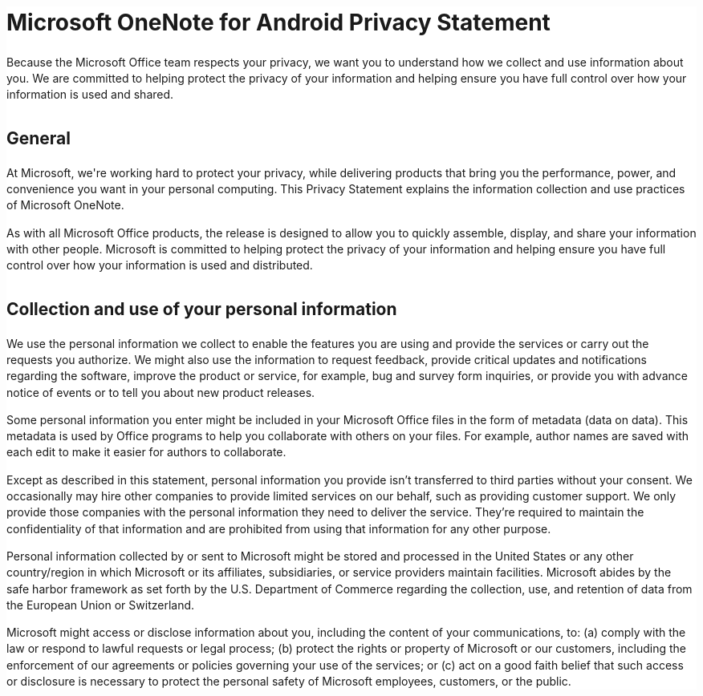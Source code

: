 # Microsoft OneNote for Android Privacy Statement

Because the Microsoft Office team respects your privacy, we want you to
understand how we collect and use information about you. We are committed to
helping protect the privacy of your information and helping ensure you have
full control over how your information is used and shared.

## General

At Microsoft, we're working hard to protect your privacy, while delivering
products that bring you the performance, power, and convenience you want in
your personal computing. This Privacy Statement explains the information
collection and use practices of Microsoft OneNote.

As with all Microsoft Office products, the release is designed to allow you to
quickly assemble, display, and share your information with other people.
Microsoft is committed to helping protect the privacy of your information and
helping ensure you have full control over how your information is used and
distributed.

## Collection and use of your personal information

We use the personal information we collect to enable the features you are
using and provide the services or carry out the requests you authorize. We
might also use the information to request feedback, provide critical updates
and notifications regarding the software, improve the product or service, for
example, bug and survey form inquiries, or provide you with advance notice of
events or to tell you about new product releases.

Some personal information you enter might be included in your Microsoft Office
files in the form of metadata (data on data). This metadata is used by Office
programs to help you collaborate with others on your files. For example,
author names are saved with each edit to make it easier for authors to
collaborate.

Except as described in this statement, personal information you provide isn’t
transferred to third parties without your consent. We occasionally may hire
other companies to provide limited services on our behalf, such as providing
customer support. We only provide those companies with the personal
information they need to deliver the service. They’re required to maintain the
confidentiality of that information and are prohibited from using that
information for any other purpose.

Personal information collected by or sent to Microsoft might be stored and
processed in the United States or any other country/region in which Microsoft
or its affiliates, subsidiaries, or service providers maintain facilities.
Microsoft abides by the safe harbor framework as set forth by the U.S.
Department of Commerce regarding the collection, use, and retention of data
from the European Union or Switzerland.

Microsoft might access or disclose information about you, including the
content of your communications, to: (a) comply with the law or respond to
lawful requests or legal process; (b) protect the rights or property of
Microsoft or our customers, including the enforcement of our agreements or
policies governing your use of the services; or (c) act on a good faith belief
that such access or disclosure is necessary to protect the personal safety of
Microsoft employees, customers, or the public.
